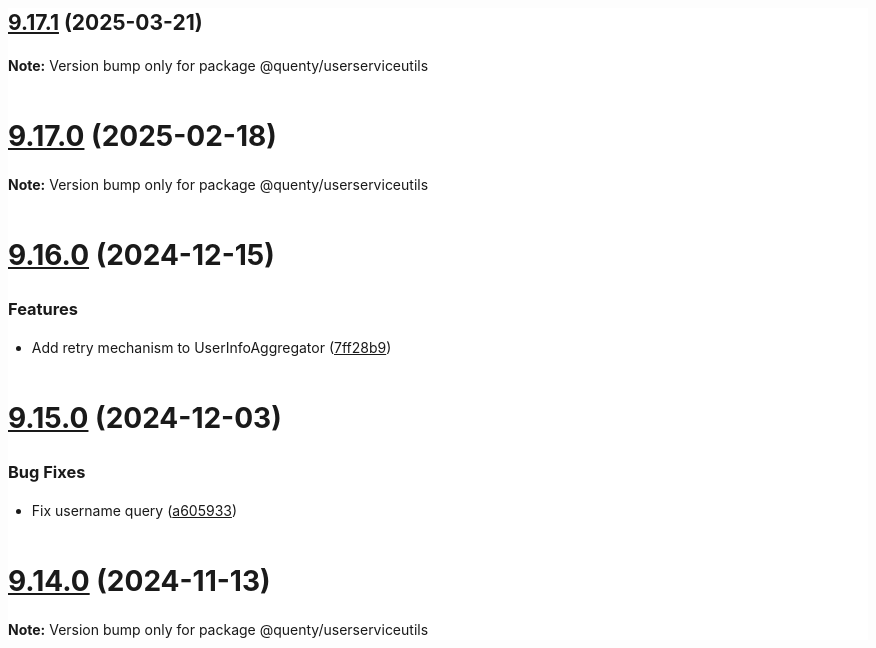 

## [9.17.1](https://github.com/Quenty/NevermoreEngine/compare/@quenty/userserviceutils@9.17.0...@quenty/userserviceutils@9.17.1) (2025-03-21)

**Note:** Version bump only for package @quenty/userserviceutils





# [9.17.0](https://github.com/Quenty/NevermoreEngine/compare/@quenty/userserviceutils@9.16.0...@quenty/userserviceutils@9.17.0) (2025-02-18)

**Note:** Version bump only for package @quenty/userserviceutils





# [9.16.0](https://github.com/Quenty/NevermoreEngine/compare/@quenty/userserviceutils@9.15.0...@quenty/userserviceutils@9.16.0) (2024-12-15)


### Features

* Add retry mechanism to UserInfoAggregator ([7ff28b9](https://github.com/Quenty/NevermoreEngine/commit/7ff28b98173b376389496d6d895ba564edf4b337))





# [9.15.0](https://github.com/Quenty/NevermoreEngine/compare/@quenty/userserviceutils@9.14.0...@quenty/userserviceutils@9.15.0) (2024-12-03)


### Bug Fixes

* Fix username query ([a605933](https://github.com/Quenty/NevermoreEngine/commit/a605933b1375e0f0fc4e55f9d1c8dbf9e5893c4b))





# [9.14.0](https://github.com/Quenty/NevermoreEngine/compare/@quenty/userserviceutils@9.13.0...@quenty/userserviceutils@9.14.0) (2024-11-13)

**Note:** Version bump only for package @quenty/userserviceutils

